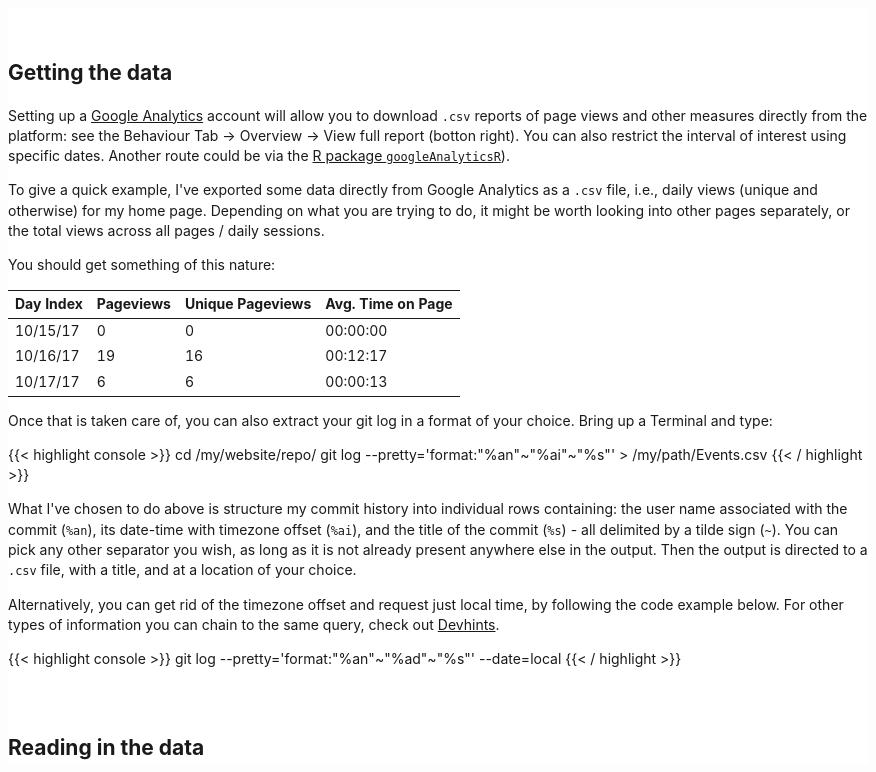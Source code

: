 
&nbsp;


## Getting the data 

Setting up a [Google Analytics](https://marketingplatform.google.com/about/analytics/) account will allow you to download `.csv` reports of page views and other measures directly from the platform: see the Behaviour Tab &rightarrow; Overview &rightarrow; View full report (botton right). You can also restrict the interval of interest using specific dates. Another route could be via the [R package `googleAnalyticsR`](http://code.markedmondson.me/googleAnalyticsR/)).

To give a quick example, I've exported some data directly from Google Analytics as a `.csv` file, i.e., daily views (unique and otherwise) for my home page. Depending on what you are trying to do, it might be worth looking into other pages separately, or the total views across all pages / daily sessions. 

You should get something of this nature:

| Day Index | Pageviews | Unique Pageviews | Avg. Time on Page |
|-----------|-----------|------------------|-------------------|
| 10/15/17  | 0         | 0                | 00:00:00          |
| 10/16/17  | 19        | 16               | 00:12:17          |
| 10/17/17  | 6         | 6                | 00:00:13          |
 
 
 Once that is taken care of, you can also extract your git log in a format of your choice. Bring up a Terminal and type: 

	
{{< highlight console >}}
cd /my/website/repo/
git log --pretty='format:"%an"~"%ai"~"%s"' > /my/path/Events.csv
{{< / highlight >}}

What I've chosen to do above is structure my commit history into individual rows containing: the user name associated with the commit (`%an`), its date-time with timezone offset (`%ai`), and the title of the commit (`%s`) - all delimited by a tilde sign (`~`). You can pick any other separator you wish, as long as it is not already present anywhere else in the output. Then the output is directed to a `.csv` file, with a title, and at a location of your choice. 

Alternatively, you can get rid of the timezone offset and request just local time, by following the code example below. For other types of information you can chain to the same query, check out [Devhints](https://devhints.io/git-log-format). 

{{< highlight console >}}
git log --pretty='format:"%an"~"%ad"~"%s"' --date=local
{{< / highlight >}}



&nbsp;





## Reading in the data
